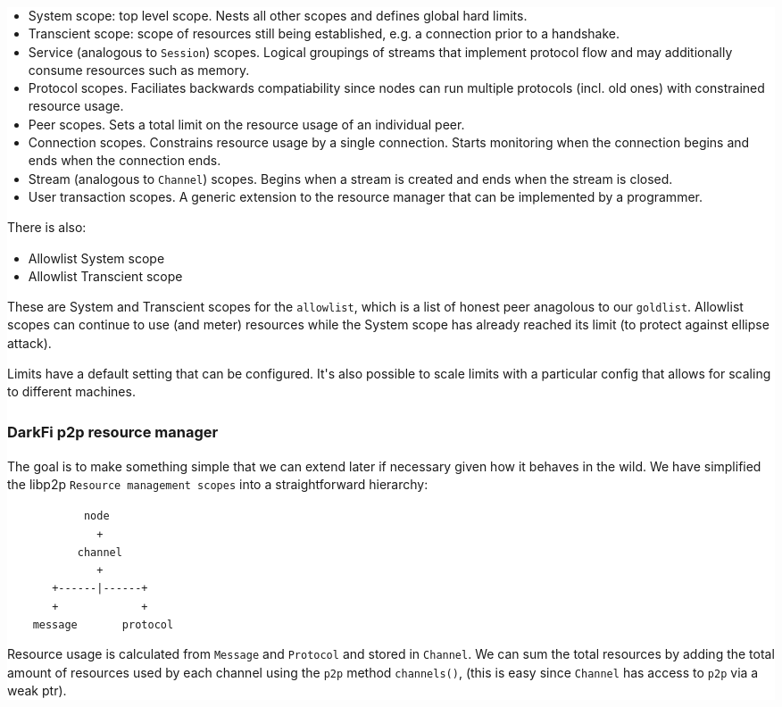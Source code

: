 * System scope: top level scope. Nests all other scopes and defines
global hard limits.
* Transcient scope: scope of resources still being established, e.g. a
connection prior to a handshake.
* Service (analogous to `Session`) scopes. Logical groupings of streams
that implement protocol flow and may additionally consume resources such
as memory.
* Protocol scopes. Faciliates backwards compatiability since nodes can
run multiple protocols (incl. old ones) with constrained resource usage.
* Peer scopes. Sets a total limit on the resource usage of an individual
peer.
* Connection scopes. Constrains resource usage by a single
connection. Starts monitoring when the connection begins and ends when
the connection ends.
* Stream (analogous to `Channel`) scopes. Begins when a stream is created
and ends when the stream is closed.
* User transaction scopes. A generic extension to the resource manager
that can be implemented by a programmer.

There is also:

* Allowlist System scope
* Allowlist Transcient scope 

These are System and Transcient scopes for the `allowlist`, which is a
list of honest peer anagolous to our `goldlist`. Allowlist scopes can
continue to use (and meter) resources while the System scope has already
reached its limit (to protect against ellipse attack).

Limits have a default setting that can be configured. It's also possible
to scale limits with a particular config that allows for scaling to
different machines.

### DarkFi p2p resource manager

The goal is to make something simple that we can extend later if necessary
given how it behaves in the wild. We have simplified the libp2p `Resource
management scopes` into a straightforward hierarchy:

```
            node
              +
           channel
              +
       +------|------+
       +             +
    message       protocol

```

Resource usage is calculated from `Message` and `Protocol` and stored in
`Channel`. We can sum the total resources by adding the total amount
of resources used by each channel using the `p2p` method `channels()`,
(this is easy since `Channel` has access to `p2p` via a weak ptr).
